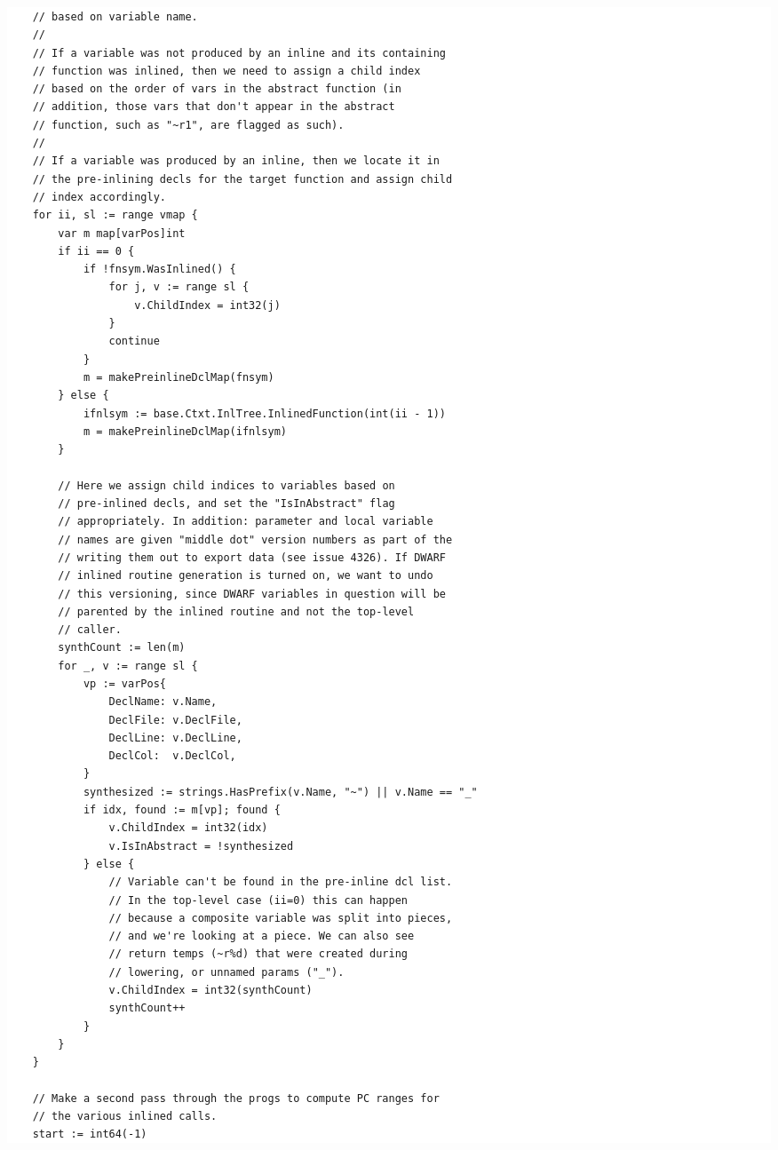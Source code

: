 ```
	// based on variable name.
	//
	// If a variable was not produced by an inline and its containing
	// function was inlined, then we need to assign a child index
	// based on the order of vars in the abstract function (in
	// addition, those vars that don't appear in the abstract
	// function, such as "~r1", are flagged as such).
	//
	// If a variable was produced by an inline, then we locate it in
	// the pre-inlining decls for the target function and assign child
	// index accordingly.
	for ii, sl := range vmap {
		var m map[varPos]int
		if ii == 0 {
			if !fnsym.WasInlined() {
				for j, v := range sl {
					v.ChildIndex = int32(j)
				}
				continue
			}
			m = makePreinlineDclMap(fnsym)
		} else {
			ifnlsym := base.Ctxt.InlTree.InlinedFunction(int(ii - 1))
			m = makePreinlineDclMap(ifnlsym)
		}

		// Here we assign child indices to variables based on
		// pre-inlined decls, and set the "IsInAbstract" flag
		// appropriately. In addition: parameter and local variable
		// names are given "middle dot" version numbers as part of the
		// writing them out to export data (see issue 4326). If DWARF
		// inlined routine generation is turned on, we want to undo
		// this versioning, since DWARF variables in question will be
		// parented by the inlined routine and not the top-level
		// caller.
		synthCount := len(m)
		for _, v := range sl {
			vp := varPos{
				DeclName: v.Name,
				DeclFile: v.DeclFile,
				DeclLine: v.DeclLine,
				DeclCol:  v.DeclCol,
			}
			synthesized := strings.HasPrefix(v.Name, "~") || v.Name == "_"
			if idx, found := m[vp]; found {
				v.ChildIndex = int32(idx)
				v.IsInAbstract = !synthesized
			} else {
				// Variable can't be found in the pre-inline dcl list.
				// In the top-level case (ii=0) this can happen
				// because a composite variable was split into pieces,
				// and we're looking at a piece. We can also see
				// return temps (~r%d) that were created during
				// lowering, or unnamed params ("_").
				v.ChildIndex = int32(synthCount)
				synthCount++
			}
		}
	}

	// Make a second pass through the progs to compute PC ranges for
	// the various inlined calls.
	start := int64(-1)
```